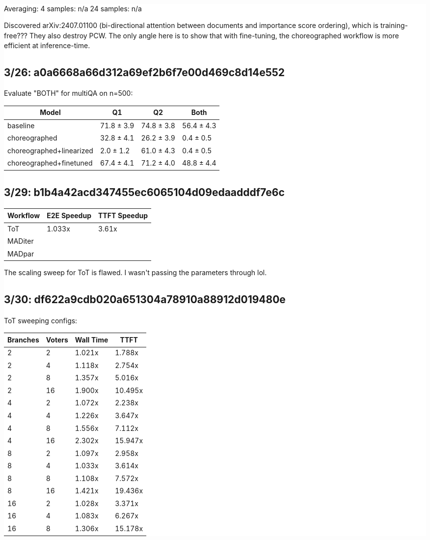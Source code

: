   Averaging:
    4 samples: n/a
    24 samples: n/a

Discovered arXiv:2407.01100 (bi-directional attention between documents and importance score ordering), which is training-free??? They also destroy PCW. The only angle here is to show that with fine-tuning, the choreographed workflow is more efficient at inference-time.

## 3/26: a0a6668a66d312a69ef2b6f7e00d469c8d14e552

Evaluate "BOTH" for multiQA on n=500:

| Model                    | Q1             | Q2             | Both           |
|--------------------------|----------------|----------------|----------------|
| baseline                 | 71.8 ± 3.9     | 74.8 ± 3.8     | 56.4 ± 4.3     |
| choreographed            | 32.8 ± 4.1     | 26.2 ± 3.9     | 0.4 ± 0.5      |
| choreographed+linearized | 2.0 ± 1.2      | 61.0 ± 4.3     | 0.4 ± 0.5      |
| choreographed+finetuned  | 67.4 ± 4.1     | 71.2 ± 4.0     | 48.8 ± 4.4     |

## 3/29: b1b4a42acd347455ec6065104d09edaadddf7e6c

| Workflow | E2E Speedup | TTFT Speedup |
|----------|-------------|--------------|
| ToT      | 1.033x      | 3.61x        |
| MADiter  |             |              |
| MADpar   |             |              |

The scaling sweep for ToT is flawed. I wasn't passing the parameters through lol.

## 3/30: df622a9cdb020a651304a78910a88912d019480e

ToT sweeping configs:

| Branches | Voters | Wall Time | TTFT    |
|----------|--------|-----------|---------|
| 2        | 2      | 1.021x    | 1.788x  |
| 2        | 4      | 1.118x    | 2.754x  |
| 2        | 8      | 1.357x    | 5.016x  |
| 2        | 16     | 1.900x    | 10.495x |
| 4        | 2      | 1.072x    | 2.238x  |
| 4        | 4      | 1.226x    | 3.647x  |
| 4        | 8      | 1.556x    | 7.112x  |
| 4        | 16     | 2.302x    | 15.947x |
| 8        | 2      | 1.097x    | 2.958x  |
| 8        | 4      | 1.033x    | 3.614x  |
| 8        | 8      | 1.108x    | 7.572x  |
| 8        | 16     | 1.421x    | 19.436x |
| 16       | 2      | 1.028x    | 3.371x  |
| 16       | 4      | 1.083x    | 6.267x  |
| 16       | 8      | 1.306x    | 15.178x |